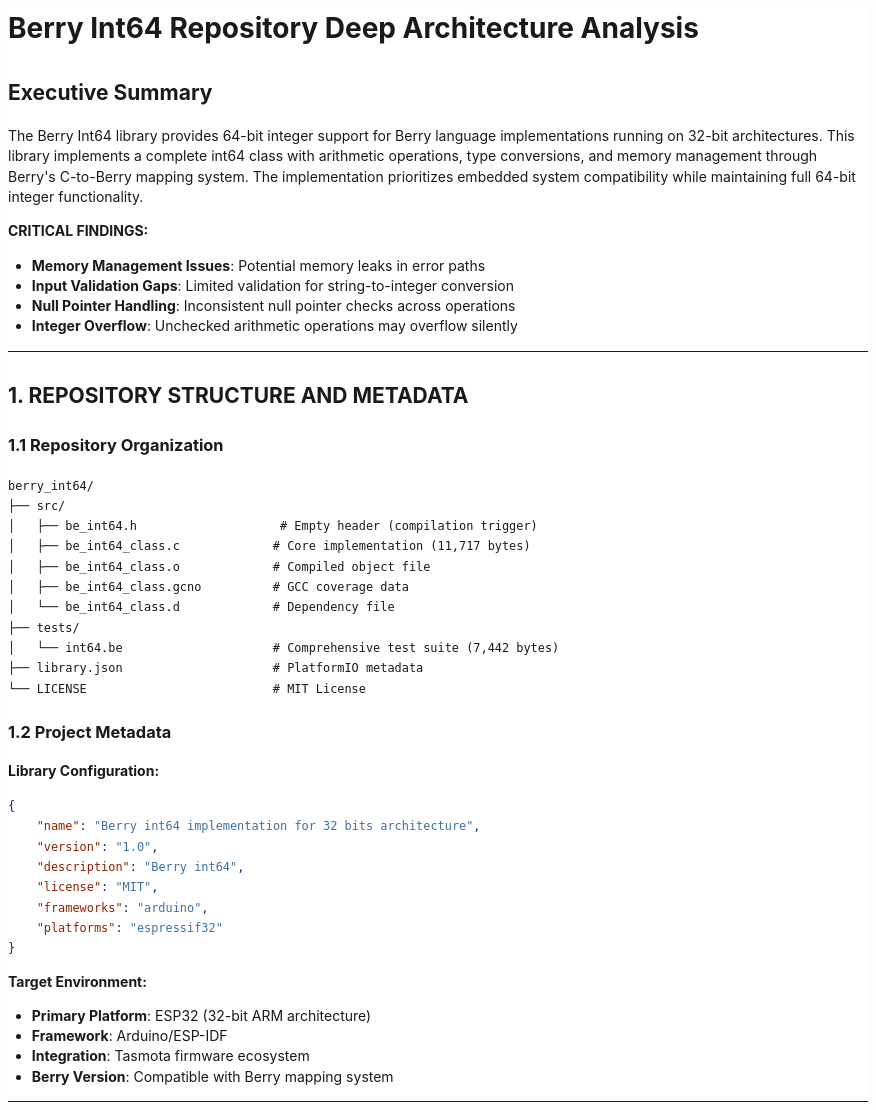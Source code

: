 # Berry Int64 Repository Deep Architecture Analysis

## Executive Summary

The Berry Int64 library provides 64-bit integer support for Berry language implementations running on 32-bit architectures. This library implements a complete int64 class with arithmetic operations, type conversions, and memory management through Berry's C-to-Berry mapping system. The implementation prioritizes embedded system compatibility while maintaining full 64-bit integer functionality.

**CRITICAL FINDINGS:**
- **Memory Management Issues**: Potential memory leaks in error paths
- **Input Validation Gaps**: Limited validation for string-to-integer conversion
- **Null Pointer Handling**: Inconsistent null pointer checks across operations
- **Integer Overflow**: Unchecked arithmetic operations may overflow silently

---

## 1. REPOSITORY STRUCTURE AND METADATA

### 1.1 Repository Organization

```
berry_int64/
├── src/
│   ├── be_int64.h                    # Empty header (compilation trigger)
│   ├── be_int64_class.c             # Core implementation (11,717 bytes)
│   ├── be_int64_class.o             # Compiled object file
│   ├── be_int64_class.gcno          # GCC coverage data
│   └── be_int64_class.d             # Dependency file
├── tests/
│   └── int64.be                     # Comprehensive test suite (7,442 bytes)
├── library.json                     # PlatformIO metadata
└── LICENSE                          # MIT License
```

### 1.2 Project Metadata

**Library Configuration:**
```json
{
    "name": "Berry int64 implementation for 32 bits architecture",
    "version": "1.0",
    "description": "Berry int64",
    "license": "MIT",
    "frameworks": "arduino",
    "platforms": "espressif32"
}
```

**Target Environment:**
- **Primary Platform**: ESP32 (32-bit ARM architecture)
- **Framework**: Arduino/ESP-IDF
- **Integration**: Tasmota firmware ecosystem
- **Berry Version**: Compatible with Berry mapping system

---